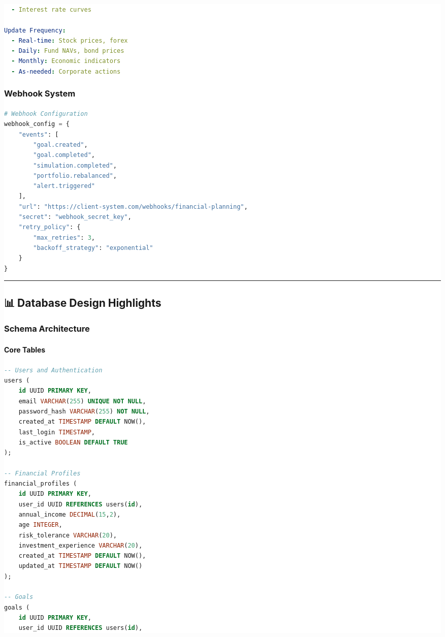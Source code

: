 ```yaml
  - Interest rate curves

Update Frequency:
  - Real-time: Stock prices, forex
  - Daily: Fund NAVs, bond prices
  - Monthly: Economic indicators
  - As-needed: Corporate actions
```

### Webhook System
```python
# Webhook Configuration
webhook_config = {
    "events": [
        "goal.created",
        "goal.completed", 
        "simulation.completed",
        "portfolio.rebalanced",
        "alert.triggered"
    ],
    "url": "https://client-system.com/webhooks/financial-planning",
    "secret": "webhook_secret_key",
    "retry_policy": {
        "max_retries": 3,
        "backoff_strategy": "exponential"
    }
}
```

---

## 📊 Database Design Highlights

### Schema Architecture

#### Core Tables
```sql
-- Users and Authentication
users (
    id UUID PRIMARY KEY,
    email VARCHAR(255) UNIQUE NOT NULL,
    password_hash VARCHAR(255) NOT NULL,
    created_at TIMESTAMP DEFAULT NOW(),
    last_login TIMESTAMP,
    is_active BOOLEAN DEFAULT TRUE
);

-- Financial Profiles
financial_profiles (
    id UUID PRIMARY KEY,
    user_id UUID REFERENCES users(id),
    annual_income DECIMAL(15,2),
    age INTEGER,
    risk_tolerance VARCHAR(20),
    investment_experience VARCHAR(20),
    created_at TIMESTAMP DEFAULT NOW(),
    updated_at TIMESTAMP DEFAULT NOW()
);

-- Goals
goals (
    id UUID PRIMARY KEY,
    user_id UUID REFERENCES users(id),
```